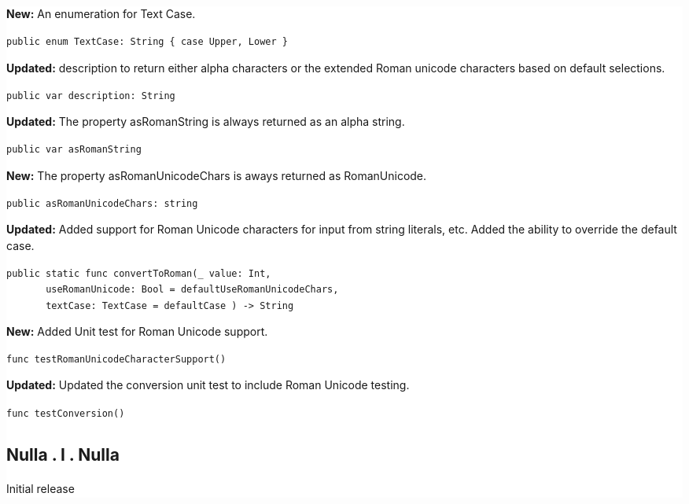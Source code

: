**New:** An enumeration for Text Case.

    public enum TextCase: String { case Upper, Lower }

**Updated:** description to return either alpha characters or the extended Roman unicode characters based on default selections.

    public var description: String

**Updated:** The property asRomanString is always returned as an alpha string.

    public var asRomanString

**New:** The property asRomanUnicodeChars is aways returned as RomanUnicode.

    public asRomanUnicodeChars: string

**Updated:** Added support for Roman Unicode characters for input from string literals, etc. Added the ability to override the default case.

    public static func convertToRoman(_ value: Int,
           useRomanUnicode: Bool = defaultUseRomanUnicodeChars,
           textCase: TextCase = defaultCase ) -> String

**New:** Added Unit test for Roman Unicode support.

    func testRomanUnicodeCharacterSupport()

**Updated:** Updated the conversion unit test to include Roman Unicode testing.

    func testConversion()

## Nulla . I . Nulla

Initial release
